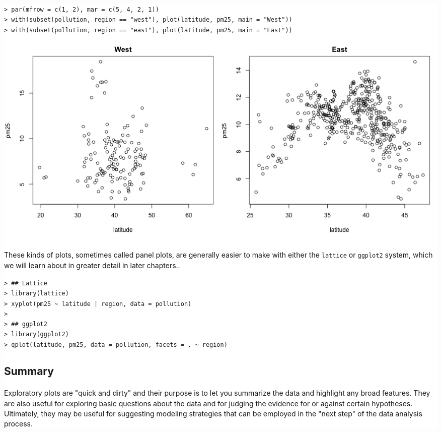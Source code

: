 
~~~~~~~~
> par(mfrow = c(1, 2), mar = c(5, 4, 2, 1))
> with(subset(pollution, region == "west"), plot(latitude, pm25, main = "West"))
> with(subset(pollution, region == "east"), plot(latitude, pm25, main = "East"))
~~~~~~~~

![Multiple Scatterplots of PM2.5 and latitude by region](images/exploratorygraphs-unnamed-chunk-20-1.png)


These kinds of plots, sometimes called panel plots, are generally easier to make with either the `lattice` or `ggplot2` system, which we will learn about in greater detail in later chapters..


~~~~~~~~
> ## Lattice
> library(lattice)
> xyplot(pm25 ~ latitude | region, data = pollution)
> 
> ## ggplot2
> library(ggplot2)
> qplot(latitude, pm25, data = pollution, facets = . ~ region)
~~~~~~~~


## Summary

Exploratory plots are "quick and dirty" and their purpose is to let you summarize the data and highlight any broad features. They are also useful for exploring basic questions about the data and for judging the evidence for or against certain hypotheses. Ultimately, they may be useful for suggesting modeling strategies that can be employed in the  "next step" of the data analysis process.













